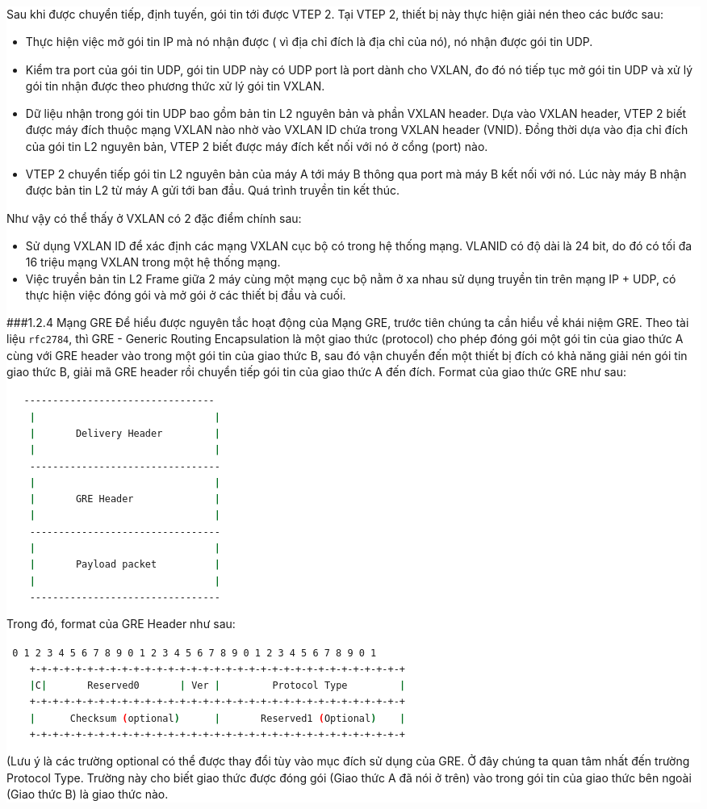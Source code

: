 Sau khi được chuyển tiếp, định tuyến, gói tin tới được VTEP 2. Tại VTEP 2, thiết bị này thực hiện giải nén theo các bước sau:

- Thực hiện việc mở gói tin IP mà nó nhận được ( vì địa chỉ đích là địa chỉ của nó), nó nhận được gói tin UDP. 

- Kiểm tra port của gói tin UDP, gói tin UDP này có UDP port là port dành cho VXLAN, đo đó  nó tiếp tục mở gói tin UDP và xử lý gói tin nhận được theo phương thức xử lý gói tin VXLAN.

-  Dữ liệu nhận trong gói tin UDP bao gồm bản tin L2 nguyên bản và phần VXLAN header. Dựa vào VXLAN header, VTEP 2 biết được máy đích thuộc mạng VXLAN nào nhờ vào VXLAN ID chứa trong VXLAN header (VNID). Đồng thời dựa vào địa chỉ đích của gói tin L2 nguyên bản, VTEP 2 biết được máy đích kết nối với nó ở cổng (port) nào. 

- VTEP 2 chuyển tiếp gói tin L2 nguyên bản của máy A tới máy B thông qua port mà máy B kết nối với nó. Lúc này máy B nhận được bản tin L2 từ máy A gửi tới ban đầu. Quá trình truyền tin kết thúc.

Như vậy có thể thấy ở VXLAN có 2 đặc điểm chính sau:

- Sử dụng VXLAN ID để xác định các mạng VXLAN cục bộ có trong hệ thống mạng. VLANID có độ dài là 24 bit, do đó có tối đa 16 triệu mạng VXLAN trong một hệ thống mạng. 
- Việc truyền bản tin L2 Frame giữa 2 máy cùng một mạng cục bộ nằm ở xa nhau sử dụng truyền tin trên mạng IP + UDP, có thực hiện việc đóng gói và mở gói ở các thiết bị đầu và cuối.

###1.2.4 Mạng GRE
Để hiểu được nguyên tắc hoạt động của Mạng GRE, trước tiên chúng ta cần hiểu về khái niệm GRE. Theo tài liệu ```rfc2784```, thì GRE - Generic Routing Encapsulation là một giao thức (protocol) cho phép đóng gói một gói tin của giao thức A cùng với GRE header vào trong một gói tin của giao thức B, sau đó vận chuyển đến một thiết bị đích có khả năng giải nén gói tin giao thức B, giải mã GRE header rồi chuyển tiếp gói tin của giao thức A đến đích. Format của giao thức GRE như sau:

```sh
   ---------------------------------
    |                               |
    |       Delivery Header         |
    |                               |
    ---------------------------------
    |                               |
    |       GRE Header              |
    |                               |
    ---------------------------------
    |                               |
    |       Payload packet          |
    |                               |
    ---------------------------------
```
Trong đó, format của GRE Header như sau:
```sh
 0 1 2 3 4 5 6 7 8 9 0 1 2 3 4 5 6 7 8 9 0 1 2 3 4 5 6 7 8 9 0 1
    +-+-+-+-+-+-+-+-+-+-+-+-+-+-+-+-+-+-+-+-+-+-+-+-+-+-+-+-+-+-+-+-+
    |C|       Reserved0       | Ver |         Protocol Type         |
    +-+-+-+-+-+-+-+-+-+-+-+-+-+-+-+-+-+-+-+-+-+-+-+-+-+-+-+-+-+-+-+-+
    |      Checksum (optional)      |       Reserved1 (Optional)    |
    +-+-+-+-+-+-+-+-+-+-+-+-+-+-+-+-+-+-+-+-+-+-+-+-+-+-+-+-+-+-+-+-+
```
(Lưu ý là các trường optional có thể được thay đổi tùy vào mục đích sử dụng của GRE. Ở đây chúng ta quan tâm nhất đến trường Protocol Type. Trường này cho biết giao thức được đóng gói (Giao thức A đã nói ở trên) vào trong gói tin của giao thức bên ngoài (Giao thức B) là giao thức nào.
